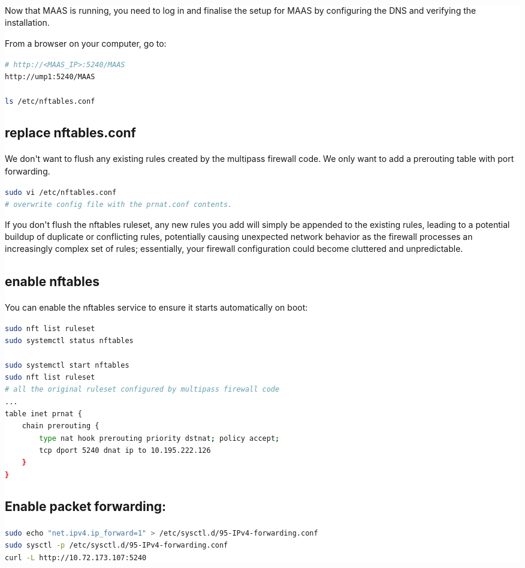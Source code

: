 Now that MAAS is running, you need to log in and finalise the setup for MAAS by configuring the DNS and verifying the installation.

From a browser on your computer, go to:

```bash
# http://<MAAS_IP>:5240/MAAS
http://ump1:5240/MAAS

ls /etc/nftables.conf
```

## replace nftables.conf

We don't want to flush any existing rules created by the multipass firewall code. We only want to add a prerouting table with port forwarding.


```bash
sudo vi /etc/nftables.conf
# overwrite config file with the prnat.conf contents.
```

If you don't flush the nftables ruleset, any new rules you add will simply be appended to the existing rules, leading to a potential buildup of duplicate or conflicting rules, potentially causing unexpected network behavior as the firewall processes an increasingly complex set of rules; essentially, your firewall configuration could become cluttered and unpredictable. 

## enable nftables

You can enable the nftables service to ensure it starts automatically on boot:

```bash
sudo nft list ruleset
sudo systemctl status nftables

sudo systemctl start nftables
sudo nft list ruleset
# all the original ruleset configured by multipass firewall code
...
table inet prnat {
	chain prerouting {
		type nat hook prerouting priority dstnat; policy accept;
		tcp dport 5240 dnat ip to 10.195.222.126
	}
}
```

## Enable packet forwarding:

```bash
sudo echo "net.ipv4.ip_forward=1" > /etc/sysctl.d/95-IPv4-forwarding.conf
sudo sysctl -p /etc/sysctl.d/95-IPv4-forwarding.conf
curl -L http://10.72.173.107:5240 
```
